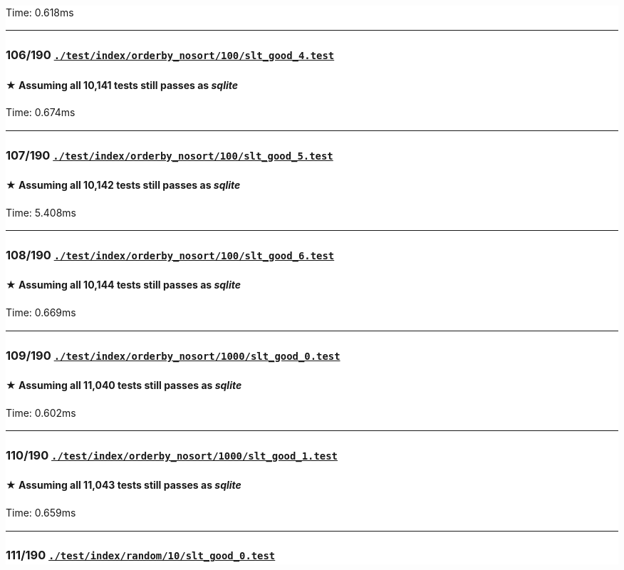 Time: 0.618ms

---- ---- ---- ---- ---- ---- ----
### 106/190 [`./test/index/orderby_nosort/100/slt_good_4.test`](https://github.com/mathiasrw/alasql-logictest/blob/master/sqllogic/./test/index/orderby_nosort/100/slt_good_4.test)

#### ★ Assuming all 10,141 tests still passes as _sqlite_

Time: 0.674ms

---- ---- ---- ---- ---- ---- ----
### 107/190 [`./test/index/orderby_nosort/100/slt_good_5.test`](https://github.com/mathiasrw/alasql-logictest/blob/master/sqllogic/./test/index/orderby_nosort/100/slt_good_5.test)

#### ★ Assuming all 10,142 tests still passes as _sqlite_

Time: 5.408ms

---- ---- ---- ---- ---- ---- ----
### 108/190 [`./test/index/orderby_nosort/100/slt_good_6.test`](https://github.com/mathiasrw/alasql-logictest/blob/master/sqllogic/./test/index/orderby_nosort/100/slt_good_6.test)

#### ★ Assuming all 10,144 tests still passes as _sqlite_

Time: 0.669ms

---- ---- ---- ---- ---- ---- ----
### 109/190 [`./test/index/orderby_nosort/1000/slt_good_0.test`](https://github.com/mathiasrw/alasql-logictest/blob/master/sqllogic/./test/index/orderby_nosort/1000/slt_good_0.test)

#### ★ Assuming all 11,040 tests still passes as _sqlite_

Time: 0.602ms

---- ---- ---- ---- ---- ---- ----
### 110/190 [`./test/index/orderby_nosort/1000/slt_good_1.test`](https://github.com/mathiasrw/alasql-logictest/blob/master/sqllogic/./test/index/orderby_nosort/1000/slt_good_1.test)

#### ★ Assuming all 11,043 tests still passes as _sqlite_

Time: 0.659ms

---- ---- ---- ---- ---- ---- ----
### 111/190 [`./test/index/random/10/slt_good_0.test`](https://github.com/mathiasrw/alasql-logictest/blob/master/sqllogic/./test/index/random/10/slt_good_0.test)
